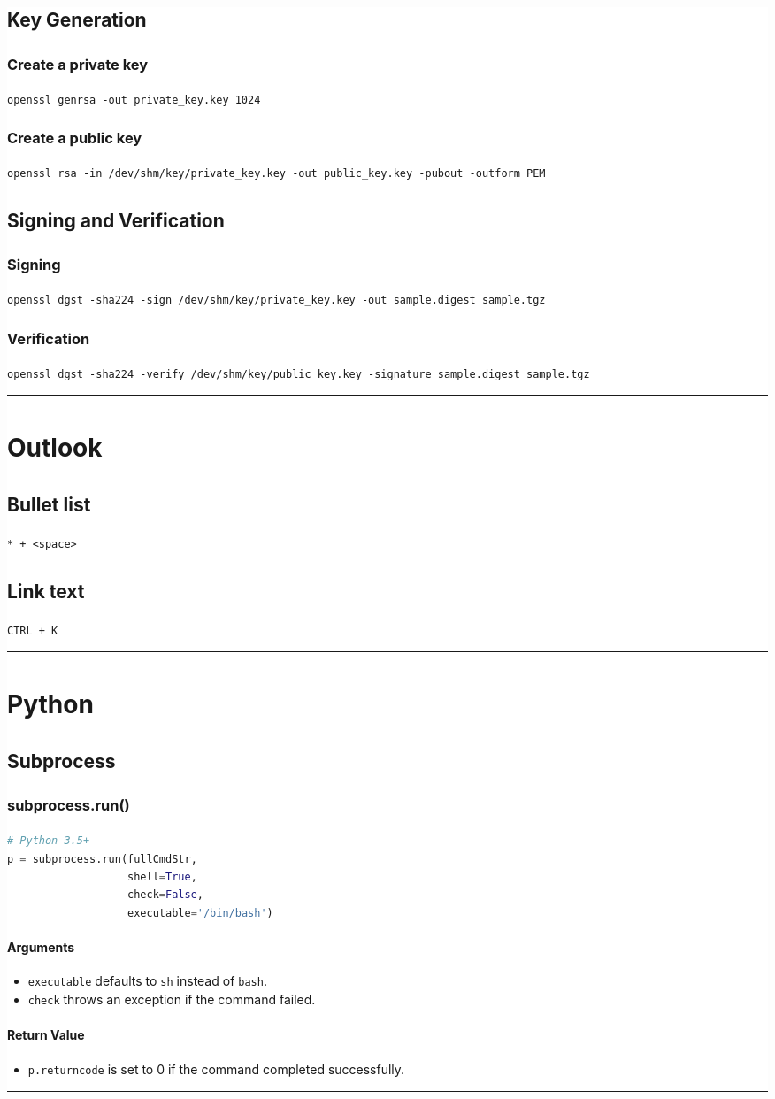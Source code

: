 ## Key Generation
### Create a private key
`openssl genrsa -out private_key.key 1024`

### Create a public key
`openssl rsa -in /dev/shm/key/private_key.key -out public_key.key -pubout -outform PEM`

## Signing and Verification
### Signing
`openssl dgst -sha224 -sign /dev/shm/key/private_key.key -out sample.digest sample.tgz`

### Verification
`openssl dgst -sha224 -verify /dev/shm/key/public_key.key -signature sample.digest sample.tgz`

---

# Outlook
## Bullet list
`* + <space>`

## Link text
`CTRL + K`

---

# Python
## Subprocess
### subprocess.run()
```python
# Python 3.5+
p = subprocess.run(fullCmdStr,
                   shell=True,
                   check=False,
                   executable='/bin/bash')
```

#### Arguments
* `executable` defaults to `sh` instead of `bash`.
* `check` throws an exception if the command failed.

#### Return Value
* `p.returncode` is set to 0 if the command completed successfully.

---